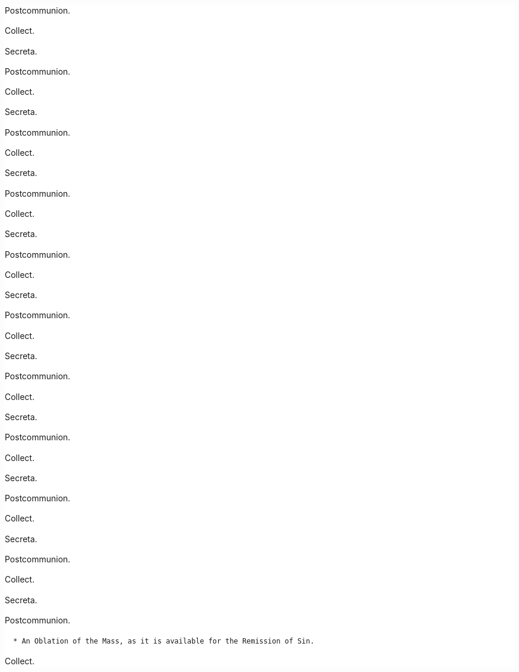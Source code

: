 Postcommunion.

Collect.

Secreta.

Postcommunion.

Collect.

Secreta.

Postcommunion.

Collect.

Secreta.

Postcommunion.

Collect.

Secreta.

Postcommunion.

Collect.

Secreta.

Postcommunion.

Collect.

Secreta.

Postcommunion.

Collect.

Secreta.

Postcommunion.

Collect.

Secreta.

Postcommunion.

Collect.

Secreta.

Postcommunion.

Collect.

Secreta.

Postcommunion.

      * An Oblation of the Mass, as it is available for the Remission of Sin.

Collect.
